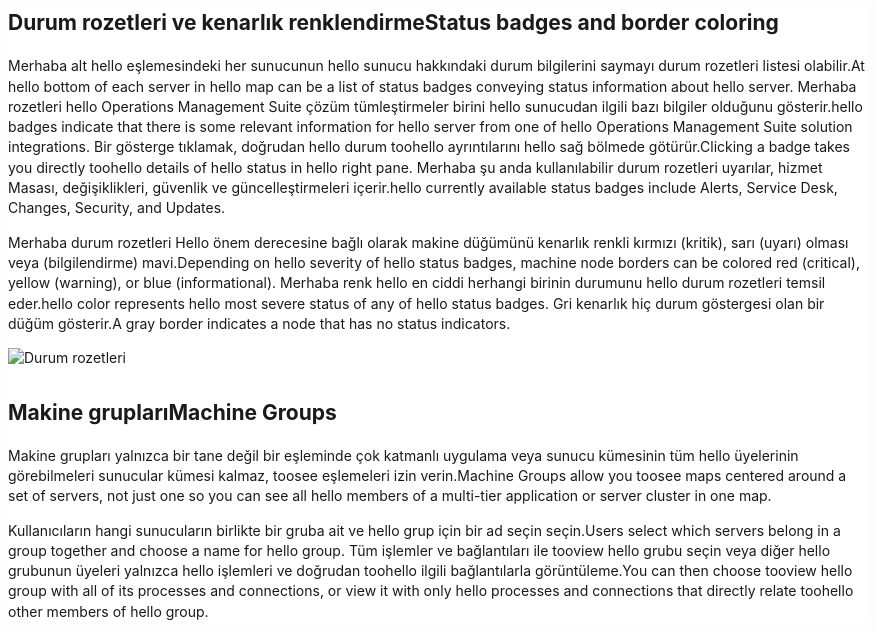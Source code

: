 ## <a name="status-badges-and-border-coloring"></a><span data-ttu-id="23ec5-144">Durum rozetleri ve kenarlık renklendirme</span><span class="sxs-lookup"><span data-stu-id="23ec5-144">Status badges and border coloring</span></span>
<span data-ttu-id="23ec5-145">Merhaba alt hello eşlemesindeki her sunucunun hello sunucu hakkındaki durum bilgilerini saymayı durum rozetleri listesi olabilir.</span><span class="sxs-lookup"><span data-stu-id="23ec5-145">At hello bottom of each server in hello map can be a list of status badges conveying status information about hello server.</span></span> <span data-ttu-id="23ec5-146">Merhaba rozetleri hello Operations Management Suite çözüm tümleştirmeler birini hello sunucudan ilgili bazı bilgiler olduğunu gösterir.</span><span class="sxs-lookup"><span data-stu-id="23ec5-146">hello badges indicate that there is some relevant information for hello server from one of hello Operations Management Suite solution integrations.</span></span> <span data-ttu-id="23ec5-147">Bir gösterge tıklamak, doğrudan hello durum toohello ayrıntılarını hello sağ bölmede götürür.</span><span class="sxs-lookup"><span data-stu-id="23ec5-147">Clicking a badge takes you directly toohello details of hello status in hello right pane.</span></span> <span data-ttu-id="23ec5-148">Merhaba şu anda kullanılabilir durum rozetleri uyarılar, hizmet Masası, değişiklikleri, güvenlik ve güncelleştirmeleri içerir.</span><span class="sxs-lookup"><span data-stu-id="23ec5-148">hello currently available status badges include Alerts, Service Desk, Changes, Security, and Updates.</span></span>

<span data-ttu-id="23ec5-149">Merhaba durum rozetleri Hello önem derecesine bağlı olarak makine düğümünü kenarlık renkli kırmızı (kritik), sarı (uyarı) olması veya (bilgilendirme) mavi.</span><span class="sxs-lookup"><span data-stu-id="23ec5-149">Depending on hello severity of hello status badges, machine node borders can be colored red (critical), yellow (warning), or blue (informational).</span></span> <span data-ttu-id="23ec5-150">Merhaba renk hello en ciddi herhangi birinin durumunu hello durum rozetleri temsil eder.</span><span class="sxs-lookup"><span data-stu-id="23ec5-150">hello color represents hello most severe status of any of hello status badges.</span></span> <span data-ttu-id="23ec5-151">Gri kenarlık hiç durum göstergesi olan bir düğüm gösterir.</span><span class="sxs-lookup"><span data-stu-id="23ec5-151">A gray border indicates a node that has no status indicators.</span></span>

![Durum rozetleri](media/oms-service-map/status-badges.png)

## <a name="machine-groups"></a><span data-ttu-id="23ec5-153">Makine grupları</span><span class="sxs-lookup"><span data-stu-id="23ec5-153">Machine Groups</span></span>
<span data-ttu-id="23ec5-154">Makine grupları yalnızca bir tane değil bir eşleminde çok katmanlı uygulama veya sunucu kümesinin tüm hello üyelerinin görebilmeleri sunucular kümesi kalmaz, toosee eşlemeleri izin verin.</span><span class="sxs-lookup"><span data-stu-id="23ec5-154">Machine Groups allow you toosee maps centered around a set of servers, not just one so you can see all hello members of a multi-tier application or server cluster in one map.</span></span>

<span data-ttu-id="23ec5-155">Kullanıcıların hangi sunucuların birlikte bir gruba ait ve hello grup için bir ad seçin seçin.</span><span class="sxs-lookup"><span data-stu-id="23ec5-155">Users select which servers belong in a group together and choose a name for hello group.</span></span>  <span data-ttu-id="23ec5-156">Tüm işlemler ve bağlantıları ile tooview hello grubu seçin veya diğer hello grubunun üyeleri yalnızca hello işlemleri ve doğrudan toohello ilgili bağlantılarla görüntüleme.</span><span class="sxs-lookup"><span data-stu-id="23ec5-156">You can then choose tooview hello group with all of its processes and connections, or view it with only hello processes and connections that directly relate toohello other members of hello group.</span></span>
